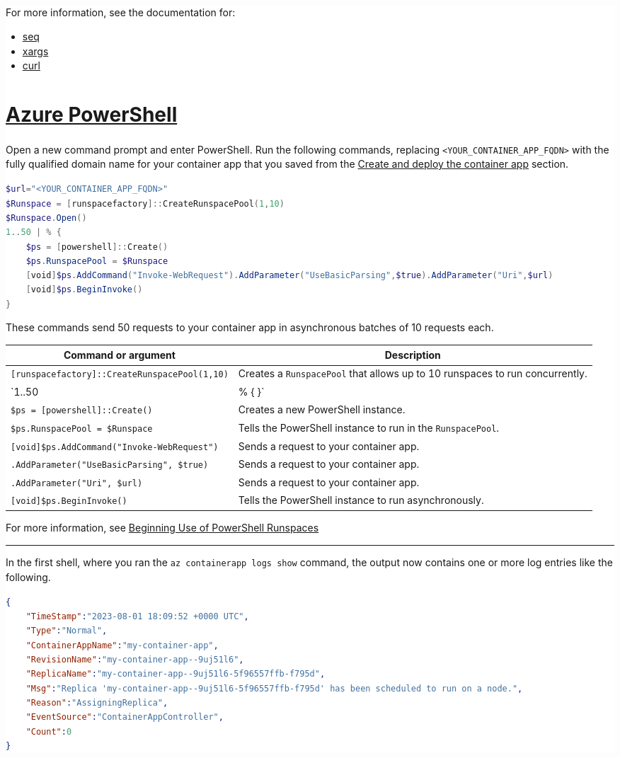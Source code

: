 For more information, see the documentation for:
- [seq](https://www.man7.org/linux/man-pages/man1/seq.1.html)
- [xargs](https://www.man7.org/linux/man-pages/man1/xargs.1.html)
- [curl](https://www.man7.org/linux/man-pages/man1/curl.1.html)

# [Azure PowerShell](#tab/azure-powershell)

Open a new command prompt and enter PowerShell. Run the following commands, replacing `<YOUR_CONTAINER_APP_FQDN>` with the fully qualified domain name for your container app that you saved from the [Create and deploy the container app](#create-and-deploy-the-container-app) section.

```powershell
$url="<YOUR_CONTAINER_APP_FQDN>"
$Runspace = [runspacefactory]::CreateRunspacePool(1,10)
$Runspace.Open()
1..50 | % {
    $ps = [powershell]::Create()
    $ps.RunspacePool = $Runspace
    [void]$ps.AddCommand("Invoke-WebRequest").AddParameter("UseBasicParsing",$true).AddParameter("Uri",$url)
    [void]$ps.BeginInvoke()
}
```

These commands send 50 requests to your container app in asynchronous batches of 10 requests each.

| Command or argument | Description |
|---|---|
| `[runspacefactory]::CreateRunspacePool(1,10)` |  Creates a `RunspacePool` that allows up to 10 runspaces to run concurrently. |
| `1..50 | % {  }` | Runs the code enclosed in the curly braces 50 times. |
| `$ps = [powershell]::Create()` | Creates a new PowerShell instance. |
| `$ps.RunspacePool = $Runspace` | Tells the PowerShell instance to run in the `RunspacePool`. |
| `[void]$ps.AddCommand("Invoke-WebRequest")` | Sends a request to your container app. |
| `.AddParameter("UseBasicParsing", $true)` | Sends a request to your container app. |
| `.AddParameter("Uri", $url)` | Sends a request to your container app. |
| `[void]$ps.BeginInvoke()` | Tells the PowerShell instance to run asynchronously. |

For more information, see [Beginning Use of PowerShell Runspaces](https://devblogs.microsoft.com/scripting/beginning-use-of-powershell-runspaces-part-3/)

---

In the first shell, where you ran the `az containerapp logs show` command, the output now contains one or more log entries like the following.

```json
{
	"TimeStamp":"2023-08-01 18:09:52 +0000 UTC",
	"Type":"Normal",
	"ContainerAppName":"my-container-app",
	"RevisionName":"my-container-app--9uj51l6",
	"ReplicaName":"my-container-app--9uj51l6-5f96557ffb-f795d",
	"Msg":"Replica 'my-container-app--9uj51l6-5f96557ffb-f795d' has been scheduled to run on a node.",
	"Reason":"AssigningReplica",
	"EventSource":"ContainerAppController",
	"Count":0
}
```
